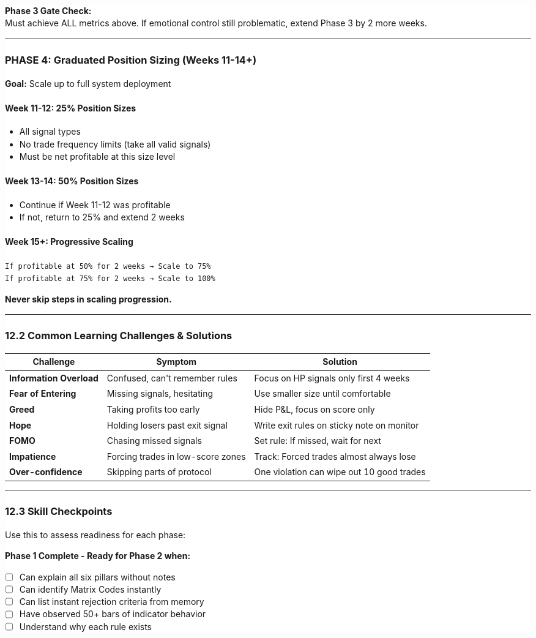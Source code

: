 **Phase 3 Gate Check:**  
Must achieve ALL metrics above. If emotional control still problematic, extend Phase 3 by 2 more weeks.

---

### PHASE 4: Graduated Position Sizing (Weeks 11-14+)

**Goal:** Scale up to full system deployment

#### Week 11-12: 25% Position Sizes
- All signal types
- No trade frequency limits (take all valid signals)
- Must be net profitable at this size level

#### Week 13-14: 50% Position Sizes
- Continue if Week 11-12 was profitable
- If not, return to 25% and extend 2 weeks

#### Week 15+: Progressive Scaling
```
If profitable at 50% for 2 weeks → Scale to 75%
If profitable at 75% for 2 weeks → Scale to 100%
```

**Never skip steps in scaling progression.**

---

### 12.2 Common Learning Challenges & Solutions

| Challenge | Symptom | Solution |
|-----------|---------|----------|
| **Information Overload** | Confused, can't remember rules | Focus on HP signals only first 4 weeks |
| **Fear of Entering** | Missing signals, hesitating | Use smaller size until comfortable |
| **Greed** | Taking profits too early | Hide P&L, focus on score only |
| **Hope** | Holding losers past exit signal | Write exit rules on sticky note on monitor |
| **FOMO** | Chasing missed signals | Set rule: If missed, wait for next |
| **Impatience** | Forcing trades in low-score zones | Track: Forced trades almost always lose |
| **Over-confidence** | Skipping parts of protocol | One violation can wipe out 10 good trades |

---

### 12.3 Skill Checkpoints

Use this to assess readiness for each phase:

**Phase 1 Complete - Ready for Phase 2 when:**
- [ ] Can explain all six pillars without notes
- [ ] Can identify Matrix Codes instantly
- [ ] Can list instant rejection criteria from memory
- [ ] Have observed 50+ bars of indicator behavior
- [ ] Understand why each rule exists
